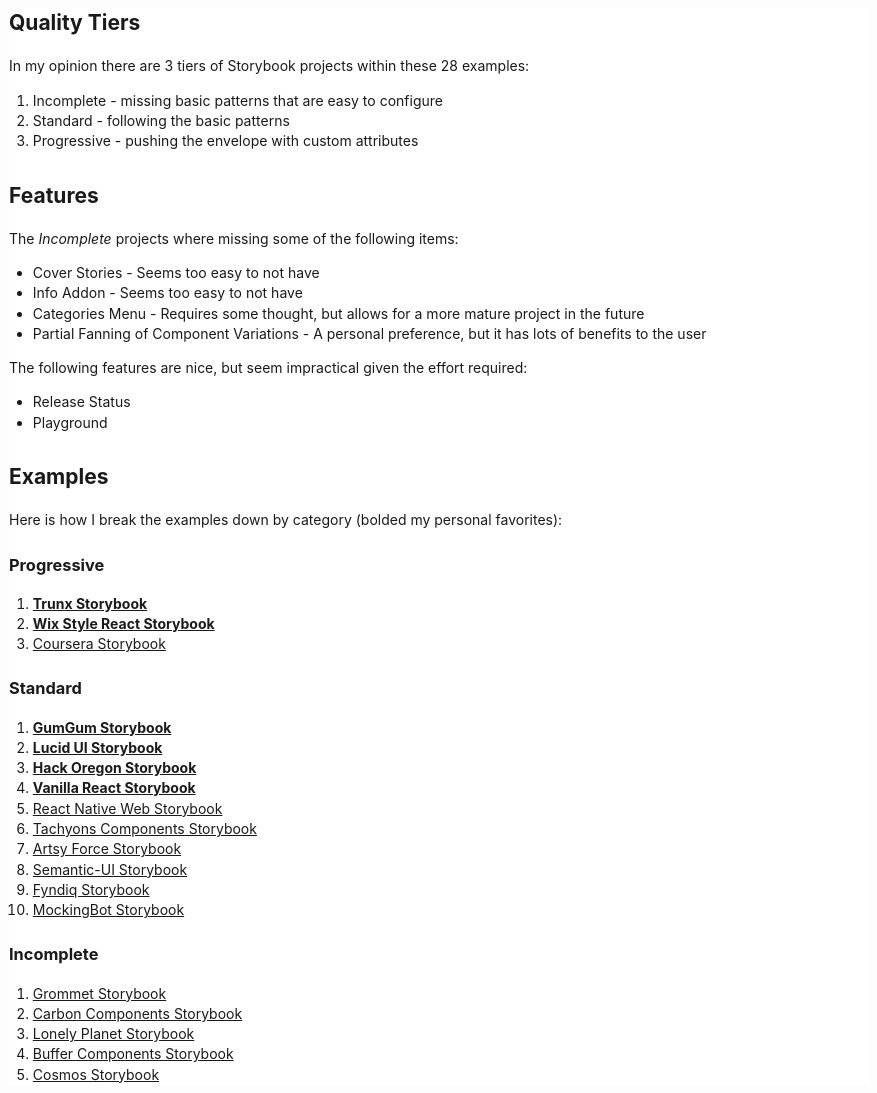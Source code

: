 ## Quality Tiers

In my opinion there are 3 tiers of Storybook projects within these 28 examples:
1. Incomplete - missing basic patterns that are easy to configure
2. Standard - following the basic patterns
3. Progressive - pushing the envelope with custom attributes

## Features

The *Incomplete* projects where missing some of the following items:
* Cover Stories - Seems too easy to not have
* Info Addon -  Seems too easy to not have
* Categories Menu - Requires some thought, but allows for a more mature project in the future
* Partial Fanning of Component Variations - A personal preference, but it has lots of benefits to the user

The following features are nice, but seem impractical given the effort required:
* Release Status
* Playground

## Examples

Here is how I break the examples down by category (bolded my personal favorites):

### Progressive
1. **[Trunx Storybook]**
1. **[Wix Style React Storybook]**
1. [Coursera Storybook]

### Standard
1. **[GumGum Storybook]**
1. **[Lucid UI Storybook]**
1. **[Hack Oregon Storybook]**
1. **[Vanilla React Storybook]**
1. [React Native Web Storybook]
1. [Tachyons Components Storybook]
1. [Artsy Force Storybook]
1. [Semantic-UI Storybook]
1. [Fyndiq Storybook]
1. [MockingBot Storybook]

### Incomplete
1. [Grommet Storybook]
1. [Carbon Components Storybook]
1. [Lonely Planet Storybook]
1. [Buffer Components Storybook]
1. [Cosmos Storybook]


[Coursera Storybook]: https://building.coursera.org/coursera-ui/
[Grommet Storybook]: https://storybook.grommet.io/
[Wix Style React Storybook]: https://wix.github.io/wix-style-react/
[Carbon Components Storybook]: http://react.carbondesignsystem.com
[Lonely Planet Storybook]: https://lonelyplanet.github.io/backpack-ui/
[Airbnb Dates Storybook]: http://airbnb.io/react-dates/
[Uber React-Vis Storybook]: https://uber.github.io/react-vis/website/dist/storybook/index.html
[Buffer Components Storybook]: https://bufferapp.github.io/buffer-components/
[Algolia InstantSearch Storybook]: https://community.algolia.com/react-instantsearch/storybook/
[Artsy Force Storybook]: https://artsy.github.io/reaction/
[React Native Web Storybook]: https://necolas.github.io/react-native-web/storybook/
[Griddle Storybook]: https://github.com/GriddleGriddle/Griddle
[Tachyons Components Storybook]: https://www.tachyonstemplates.com/components/
[Appbase Maps Storybook]: https://opensource.appbase.io/playground/
[Quran.com Storybook]: https://quran.github.io/common-components/
[TerraEclipse Storybook]: https://terraeclipse.github.io/react-stack/
[React Event Timeline Storybook]: https://rcdexta.github.io/react-event-timeline/
[Semantic-UI Storybook]: https://white-rabbit-japan.github.io/Semantic-UI-React-Storybook/
[Hack Oregon Storybook]: https://hackoregon.github.io/component-library/
[TodoMVC with Specs Storybook]: https://thorjarhun.github.io/react-storybook-todolist/
[React SVG Pan Zoom Storybook]: https://chrvadala.github.io/react-svg-pan-zoom/
[Fyndiq Storybook]: https://fyndiq.github.io/fyndiq-ui/
[GumGum Storybook]: https://storybook.gumgum.com
[Lucid UI Storybook]: https://appnexus.github.io/lucid/
[Trunx Storybook]: https://g14n.info/trunx
[Cosmos Storybook]: https://auth0-cosmos.now.sh/sandbox/
[MockingBot Storybook]: https://ibot.guide
[Vanilla React Storybook]: https://vanilla-framework.github.io/vanilla-framework-react/

[Coursera Storybook]: https://building.coursera.org/coursera-ui/
[Grommet Storybook]: https://storybook.grommet.io/
[Wix Style React Storybook]: https://wix.github.io/wix-style-react/
[Carbon Components Storybook]: http://react.carbondesignsystem.com
[Lonely Planet Storybook]: https://lonelyplanet.github.io/backpack-ui/
[Airbnb Dates Storybook]: http://airbnb.io/react-dates/
[Uber React-Vis Storybook]: https://uber.github.io/react-vis/website/dist/storybook/index.html
[Buffer Components Storybook]: https://bufferapp.github.io/buffer-components/
[Algolia InstantSearch Storybook]: https://community.algolia.com/react-instantsearch/storybook/
[Artsy Force Storybook]: https://artsy.github.io/reaction/
[React Native Web Storybook]: https://necolas.github.io/react-native-web/storybook/
[Griddle Storybook]: https://github.com/GriddleGriddle/Griddle
[Tachyons Components Storybook]: https://www.tachyonstemplates.com/components/
[Appbase Maps Storybook]: https://opensource.appbase.io/playground/
[Quran.com Storybook]: https://quran.github.io/common-components/
[TerraEclipse Storybook]: https://terraeclipse.github.io/react-stack/
[React Event Timeline Storybook]: https://rcdexta.github.io/react-event-timeline/
[Semantic-UI Storybook]: https://white-rabbit-japan.github.io/Semantic-UI-React-Storybook/
[Hack Oregon Storybook]: https://hackoregon.github.io/component-library/
[TodoMVC with Specs Storybook]: https://thorjarhun.github.io/react-storybook-todolist/
[React SVG Pan Zoom Storybook]: https://chrvadala.github.io/react-svg-pan-zoom/
[Fyndiq Storybook]: https://fyndiq.github.io/fyndiq-ui/
[GumGum Storybook]: https://storybook.gumgum.com
[Lucid UI Storybook]: https://appnexus.github.io/lucid/
[Trunx Storybook]: https://g14n.info/trunx
[Cosmos Storybook]: https://auth0-cosmos.now.sh/sandbox/
[MockingBot Storybook]: https://ibot.guide
[Vanilla React Storybook]: https://vanilla-framework.github.io/vanilla-framework-react/


[Storybook Examples]: https://storybook.js.org/examples/
[Storybook]: https://storybook.js.org
[Info Addon]: https://github.com/storybooks/storybook/tree/master/addons/info#storybook-info-addon
[lucid-docs-addon]: https://github.com/appnexus/lucid/tree/master/.storybook/lucid-docs-addon
[wix-style-react]: https://github.com/wix/wix-style-react
[trunx-custom]: https://github.com/fibo/trunx/blob/master/src/stories/elements.js
[react-native-custom]: https://github.com/necolas/react-native-web/blob/master/packages/website/storybook/1-components/Button/ButtonScreen.js
[Storybook Addon Knobs]: https://www.npmjs.com/package/@storybook/addon-knobs
